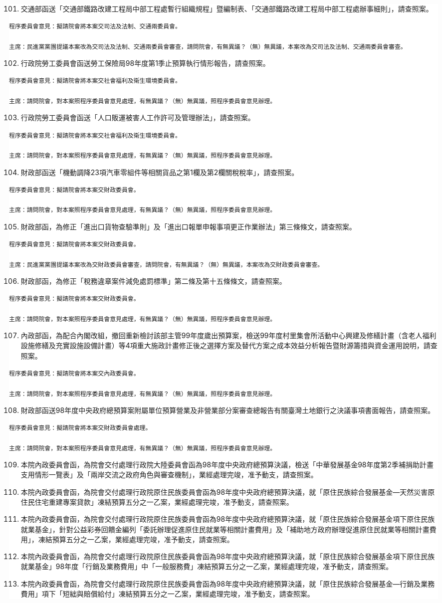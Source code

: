 101. 交通部函送「交通部鐵路改建工程局中部工程處暫行組織規程」暨編制表、「交通部鐵路改建工程局中部工程處辦事細則」，請查照案。

    程序委員會意見：擬請院會將本案交司法及法制、交通兩委員會。

    主席：民進黨黨團提議本案改為交司法及法制、交通兩委員會審查，請問院會，有無異議？（無）無異議，本案改為交司法及法制、交通兩委員會審查。

102. 行政院勞工委員會函送勞工保險局98年度第1季止預算執行情形報告，請查照案。

    程序委員會意見：擬請院會將本案交社會福利及衛生環境委員會。

    主席：請問院會，對本案照程序委員會意見處理，有無異議？（無）無異議，照程序委員會意見辦理。

103. 行政院勞工委員會函送「人口販運被害人工作許可及管理辦法」，請查照案。

    程序委員會意見：擬請院會將本案交社會福利及衛生環境委員會。

    主席：請問院會，對本案照程序委員會意見處理，有無異議？（無）無異議，照程序委員會意見辦理。

104. 財政部函送「機動調降23項汽車零組件等相關貨品之第1欄及第2欄關稅稅率」，請查照案。

    程序委員會意見：擬請院會將本案交財政委員會。

    主席：請問院會，對本案照程序委員會意見處理，有無異議？（無）無異議，照程序委員會意見辦理。

105. 財政部函，為修正「進出口貨物查驗準則」及「進出口報單申報事項更正作業辦法」第三條條文，請查照案。

    程序委員會意見：擬請院會將本案交財政委員會。

    主席：民進黨黨團提議本案改為交財政委員會審查，請問院會，有無異議？（無）無異議，本案改為交財政委員會審查。

106. 財政部函，為修正「稅務違章案件減免處罰標準」第二條及第十五條條文，請查照案。

    程序委員會意見：擬請院會將本案交財政委員會。

    主席：請問院會，對本案照程序委員會意見處理，有無異議？（無）無異議，照程序委員會意見辦理。

107. 內政部函，為配合內閣改組，撤回重新檢討該部主管99年度歲出預算案，檢送99年度村里集會所活動中心興建及修繕計畫（含老人福利設施修繕及充實設施設備計畫）等4項重大施政計畫修正後之選擇方案及替代方案之成本效益分析報告暨財源籌措與資金運用說明，請查照案。

    程序委員會意見：擬請院會將本案交內政委員會。

    主席：請問院會，對本案照程序委員會意見處理，有無異議？（無）無異議，照程序委員會意見辦理。

108. 財政部函送98年度中央政府總預算案附屬單位預算營業及非營業部分案審查總報告有關臺灣土地銀行之決議事項書面報告，請查照案。

    程序委員會意見：擬請院會將本案交財政委員會處理。

    主席：請問院會，對本案照程序委員會意見處理，有無異議？（無）無異議，照程序委員會意見辦理。

109. 本院內政委員會函，為院會交付處理行政院大陸委員會函為98年度中央政府總預算決議，檢送「中華發展基金98年度第2季補捐助計畫支用情形一覽表」及「兩岸交流之政府角色與審查機制」，業經處理完竣，准予動支，請查照案。

110. 本院內政委員會函，為院會交付處理行政院原住民族委員會函為98年度中央政府總預算決議，就「原住民族綜合發展基金—天然災害原住民住宅重建專案貸款」凍結預算五分之一乙案，業經處理完竣，准予動支，請查照案。

111. 本院內政委員會函，為院會交付處理行政院原住民族委員會函為98年度中央政府總預算決議，就「原住民族綜合發展基金項下原住民族就業基金」，針對公益彩券回饋金編列「委託辦理促進原住民就業等相關計畫費用」及「補助地方政府辦理促進原住民就業等相關計畫費用」，凍結預算五分之一乙案，業經處理完竣，准予動支，請查照案。

112. 本院內政委員會函，為院會交付處理行政院原住民族委員會函為98年度中央政府總預算決議，就「原住民族綜合發展基金項下原住民族就業基金」98年度「行銷及業務費用」中「一般服務費」凍結預算五分之一乙案，業經處理完竣，准予動支，請查照案。

113. 本院內政委員會函，為院會交付處理行政院原住民族委員會函為98年度中央政府總預算決議，就「原住民族綜合發展基金—行銷及業務費用」項下「短絀與賠償給付」凍結預算五分之一乙案，業經處理完竣，准予動支，請查照案。
